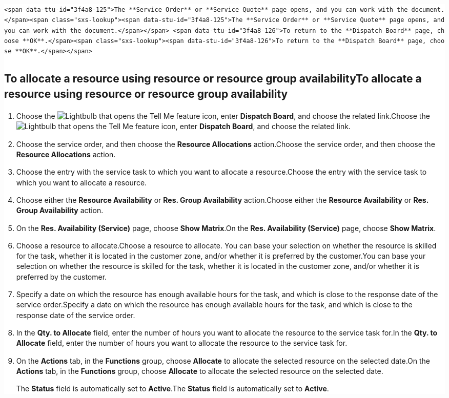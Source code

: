     <span data-ttu-id="3f4a8-125">The **Service Order** or **Service Quote** page opens, and you can work with the document.</span><span class="sxs-lookup"><span data-stu-id="3f4a8-125">The **Service Order** or **Service Quote** page opens, and you can work with the document.</span></span> <span data-ttu-id="3f4a8-126">To return to the **Dispatch Board** page, choose **OK**.</span><span class="sxs-lookup"><span data-stu-id="3f4a8-126">To return to the **Dispatch Board** page, choose **OK**.</span></span>

## <a name="to-allocate-a-resource-using-resource-or-resource-group-availability"></a><span data-ttu-id="3f4a8-127">To allocate a resource using resource or resource group availability</span><span class="sxs-lookup"><span data-stu-id="3f4a8-127">To allocate a resource using resource or resource group availability</span></span>    
1. <span data-ttu-id="3f4a8-128">Choose the ![Lightbulb that opens the Tell Me feature](media/ui-search/search_small.png "Tell me what you want to do") icon, enter **Dispatch Board**, and choose the related link.</span><span class="sxs-lookup"><span data-stu-id="3f4a8-128">Choose the ![Lightbulb that opens the Tell Me feature](media/ui-search/search_small.png "Tell me what you want to do") icon, enter **Dispatch Board**, and choose the related link.</span></span>  
2. <span data-ttu-id="3f4a8-129">Choose the service order, and then choose the **Resource Allocations** action.</span><span class="sxs-lookup"><span data-stu-id="3f4a8-129">Choose the service order, and then choose the **Resource Allocations** action.</span></span>  
3. <span data-ttu-id="3f4a8-130">Choose the entry with the service task to which you want to allocate a resource.</span><span class="sxs-lookup"><span data-stu-id="3f4a8-130">Choose the entry with the service task to which you want to allocate a resource.</span></span>  
4. <span data-ttu-id="3f4a8-131">Choose either the **Resource Availability** or **Res. Group Availability** action.</span><span class="sxs-lookup"><span data-stu-id="3f4a8-131">Choose either the **Resource Availability** or **Res. Group Availability** action.</span></span>  
5. <span data-ttu-id="3f4a8-132">On the **Res. Availability (Service)** page, choose **Show Matrix**.</span><span class="sxs-lookup"><span data-stu-id="3f4a8-132">On the **Res. Availability (Service)** page, choose **Show Matrix**.</span></span>  
6. <span data-ttu-id="3f4a8-133">Choose a resource to allocate.</span><span class="sxs-lookup"><span data-stu-id="3f4a8-133">Choose a resource to allocate.</span></span> <span data-ttu-id="3f4a8-134">You can base your selection on whether the resource is skilled for the task, whether it is located in the customer zone, and/or whether it is preferred by the customer.</span><span class="sxs-lookup"><span data-stu-id="3f4a8-134">You can base your selection on whether the resource is skilled for the task, whether it is located in the customer zone, and/or whether it is preferred by the customer.</span></span>  
7. <span data-ttu-id="3f4a8-135">Specify a date on which the resource has enough available hours for the task, and which is close to the response date of the service order.</span><span class="sxs-lookup"><span data-stu-id="3f4a8-135">Specify a date on which the resource has enough available hours for the task, and which is close to the response date of the service order.</span></span>  
8. <span data-ttu-id="3f4a8-136">In the **Qty. to Allocate** field, enter the number of hours you want to allocate the resource to the service task for.</span><span class="sxs-lookup"><span data-stu-id="3f4a8-136">In the **Qty. to Allocate** field, enter the number of hours you want to allocate the resource to the service task for.</span></span>  
9. <span data-ttu-id="3f4a8-137">On the **Actions** tab, in the **Functions** group, choose **Allocate** to allocate the selected resource on the selected date.</span><span class="sxs-lookup"><span data-stu-id="3f4a8-137">On the **Actions** tab, in the **Functions** group, choose **Allocate** to allocate the selected resource on the selected date.</span></span>  

     <span data-ttu-id="3f4a8-138">The **Status** field is automatically set to **Active**.</span><span class="sxs-lookup"><span data-stu-id="3f4a8-138">The **Status** field is automatically set to **Active**.</span></span>  
